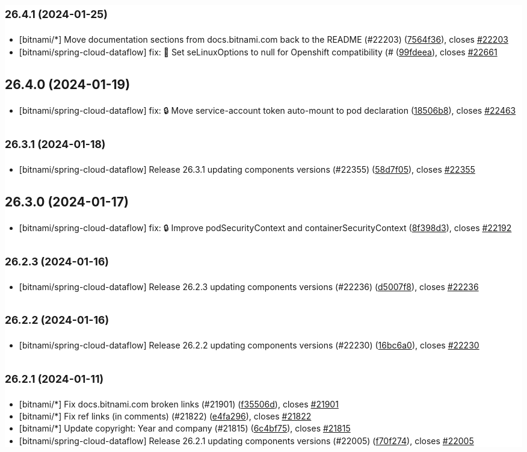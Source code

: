 ## <small>26.4.1 (2024-01-25)</small>

* [bitnami/*] Move documentation sections from docs.bitnami.com back to the README (#22203) ([7564f36](https://github.com/bitnami/charts/commit/7564f36)), closes [#22203](https://github.com/bitnami/charts/issues/22203)
* [bitnami/spring-cloud-dataflow] fix: :bug: Set seLinuxOptions to null for Openshift compatibility (# ([99fdeea](https://github.com/bitnami/charts/commit/99fdeea)), closes [#22661](https://github.com/bitnami/charts/issues/22661)

## 26.4.0 (2024-01-19)

* [bitnami/spring-cloud-dataflow] fix: :lock: Move service-account token auto-mount to pod declaration ([18506b8](https://github.com/bitnami/charts/commit/18506b8)), closes [#22463](https://github.com/bitnami/charts/issues/22463)

## <small>26.3.1 (2024-01-18)</small>

* [bitnami/spring-cloud-dataflow] Release 26.3.1 updating components versions (#22355) ([58d7f05](https://github.com/bitnami/charts/commit/58d7f05)), closes [#22355](https://github.com/bitnami/charts/issues/22355)

## 26.3.0 (2024-01-17)

* [bitnami/spring-cloud-dataflow] fix: :lock: Improve podSecurityContext and containerSecurityContext  ([8f398d3](https://github.com/bitnami/charts/commit/8f398d3)), closes [#22192](https://github.com/bitnami/charts/issues/22192)

## <small>26.2.3 (2024-01-16)</small>

* [bitnami/spring-cloud-dataflow] Release 26.2.3 updating components versions (#22236) ([d5007f8](https://github.com/bitnami/charts/commit/d5007f8)), closes [#22236](https://github.com/bitnami/charts/issues/22236)

## <small>26.2.2 (2024-01-16)</small>

* [bitnami/spring-cloud-dataflow] Release 26.2.2 updating components versions (#22230) ([16bc6a0](https://github.com/bitnami/charts/commit/16bc6a0)), closes [#22230](https://github.com/bitnami/charts/issues/22230)

## <small>26.2.1 (2024-01-11)</small>

* [bitnami/*] Fix docs.bitnami.com broken links (#21901) ([f35506d](https://github.com/bitnami/charts/commit/f35506d)), closes [#21901](https://github.com/bitnami/charts/issues/21901)
* [bitnami/*] Fix ref links (in comments) (#21822) ([e4fa296](https://github.com/bitnami/charts/commit/e4fa296)), closes [#21822](https://github.com/bitnami/charts/issues/21822)
* [bitnami/*] Update copyright: Year and company (#21815) ([6c4bf75](https://github.com/bitnami/charts/commit/6c4bf75)), closes [#21815](https://github.com/bitnami/charts/issues/21815)
* [bitnami/spring-cloud-dataflow] Release 26.2.1 updating components versions (#22005) ([f70f274](https://github.com/bitnami/charts/commit/f70f274)), closes [#22005](https://github.com/bitnami/charts/issues/22005)
